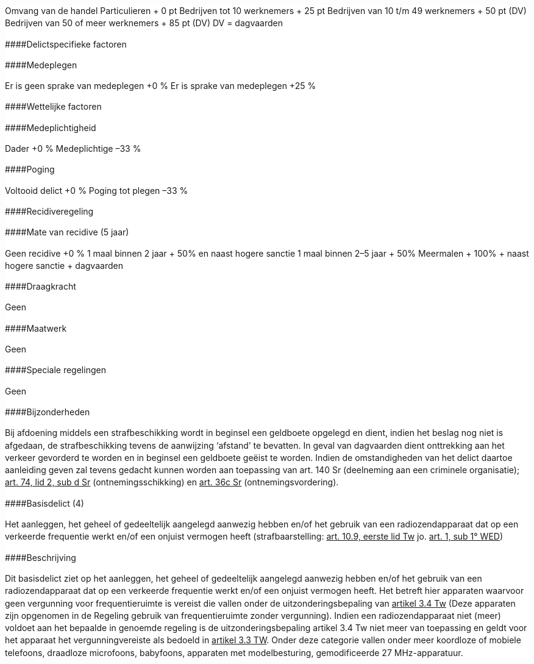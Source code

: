 Omvang van de handel Particulieren + 0 pt Bedrijven tot 10 werknemers + 25 pt Bedrijven van 10 t/m 49 werknemers + 50 pt (DV) Bedrijven van 50 of meer werknemers + 85 pt (DV) DV = dagvaarden    

####Delictspecifieke factoren

####Medeplegen

Er is geen sprake van medeplegen +0 % Er is sprake van medeplegen +25 %     

####Wettelijke factoren

####Medeplichtigheid

Dader +0 % Medeplichtige –33 %    

####Poging

Voltooid delict +0 % Poging tot plegen –33 %     

####Recidiveregeling

####Mate van recidive (5 jaar)

Geen recidive +0 % 1 maal binnen 2 jaar + 50% en naast hogere sanctie 1 maal binnen 2–5 jaar + 50% Meermalen + 100% + naast hogere sanctie + dagvaarden    

####Draagkracht

Geen    

####Maatwerk

Geen    

####Speciale regelingen

Geen    

####Bijzonderheden

Bij afdoening middels een strafbeschikking wordt in beginsel een geldboete opgelegd en dient, indien het beslag nog niet is afgedaan, de strafbeschikking tevens de aanwijzing ‘afstand’ te bevatten. In geval van dagvaarden dient onttrekking aan het verkeer gevorderd te worden en in beginsel een geldboete geëist te worden. Indien de omstandigheden van het delict daartoe aanleiding geven zal tevens gedacht kunnen worden aan toepassing van art. 140 Sr (deelneming aan een criminele organisatie); [art. 74, lid 2, sub d Sr](../../../../../../wet/wet/van/3/maart/1881/BWBR0001854/README.md) (ontnemingsschikking) en [art. 36c Sr](../../../../../../wet/wet/van/3/maart/1881/BWBR0001854/README.md) (ontnemingsvordering).      

####Basisdelict (4)

Het aanleggen, het geheel of gedeeltelijk aangelegd aanwezig hebben en/of het gebruik van een radiozendapparaat dat op een verkeerde frequentie werkt en/of een onjuist vermogen heeft (strafbaarstelling: [art. 10.9, eerste lid Tw](../../../../../../wet/telecommunicatiewet/BWBR0009950/README.md) jo. [art. 1, sub 1° WED](../../../../../../wet/wet/op/de/economische/delicten/BWBR0002063/README.md))   

####Beschrijving

Dit basisdelict ziet op het aanleggen, het geheel of gedeeltelijk aangelegd aanwezig hebben en/of het gebruik van een radiozendapparaat dat op een verkeerde frequentie werkt en/of een onjuist vermogen heeft. Het betreft hier apparaten waarvoor geen vergunning voor frequentieruimte is vereist die vallen onder de uitzonderingsbepaling van [artikel 3.4 Tw](../../../../../../wet/telecommunicatiewet/BWBR0009950/README.md) (Deze apparaten zijn opgenomen in de Regeling gebruik van frequentieruimte zonder vergunning). Indien een radiozendapparaat niet (meer) voldoet aan het bepaalde in genoemde regeling is de uitzonderingsbepaling artikel 3.4 Tw niet meer van toepassing en geldt voor het apparaat het vergunningvereiste als bedoeld in [artikel 3.3 TW](../../../../../../wet/telecommunicatiewet/BWBR0009950/README.md). Onder deze categorie vallen onder meer koordloze of mobiele telefoons, draadloze microfoons, babyfoons, apparaten met modelbesturing, gemodificeerde 27 MHz-apparatuur.    
